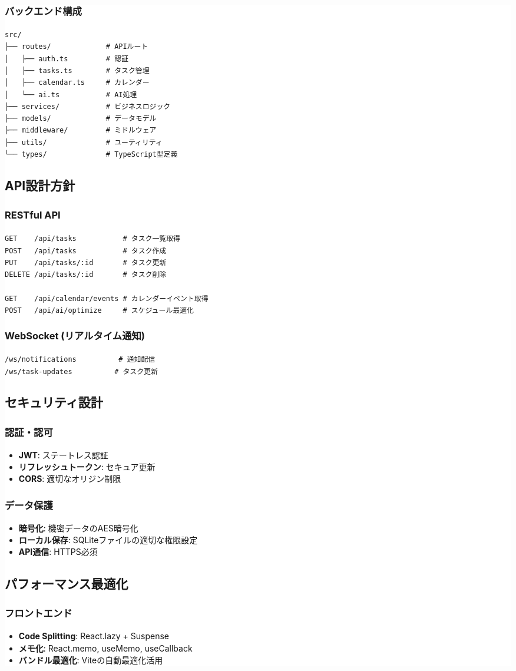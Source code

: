 ### バックエンド構成
```
src/
├── routes/             # APIルート
│   ├── auth.ts         # 認証
│   ├── tasks.ts        # タスク管理
│   ├── calendar.ts     # カレンダー
│   └── ai.ts           # AI処理
├── services/           # ビジネスロジック
├── models/             # データモデル
├── middleware/         # ミドルウェア
├── utils/              # ユーティリティ
└── types/              # TypeScript型定義
```

## API設計方針

### RESTful API
```
GET    /api/tasks           # タスク一覧取得
POST   /api/tasks           # タスク作成
PUT    /api/tasks/:id       # タスク更新
DELETE /api/tasks/:id       # タスク削除

GET    /api/calendar/events # カレンダーイベント取得
POST   /api/ai/optimize     # スケジュール最適化
```

### WebSocket (リアルタイム通知)
```
/ws/notifications          # 通知配信
/ws/task-updates          # タスク更新
```

## セキュリティ設計

### 認証・認可
- **JWT**: ステートレス認証
- **リフレッシュトークン**: セキュア更新
- **CORS**: 適切なオリジン制限

### データ保護
- **暗号化**: 機密データのAES暗号化
- **ローカル保存**: SQLiteファイルの適切な権限設定
- **API通信**: HTTPS必須

## パフォーマンス最適化

### フロントエンド
- **Code Splitting**: React.lazy + Suspense
- **メモ化**: React.memo, useMemo, useCallback
- **バンドル最適化**: Viteの自動最適化活用
